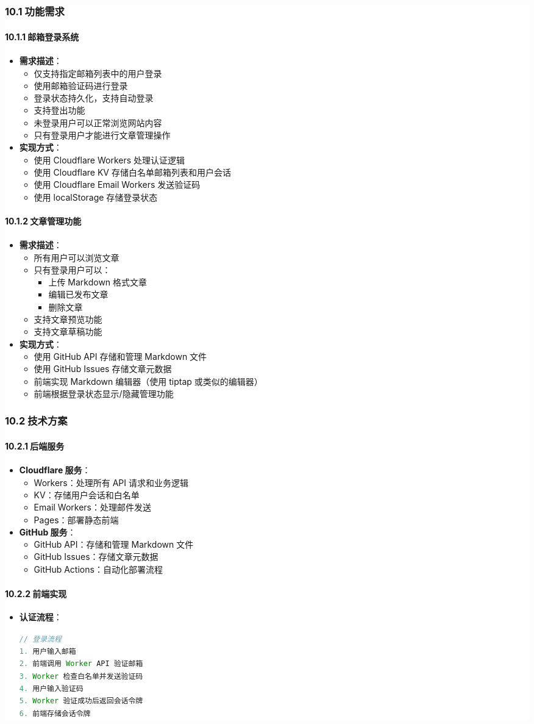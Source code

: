 ### **10.1 功能需求**

#### **10.1.1 邮箱登录系统**
- **需求描述**：
  - 仅支持指定邮箱列表中的用户登录
  - 使用邮箱验证码进行登录
  - 登录状态持久化，支持自动登录
  - 支持登出功能
  - 未登录用户可以正常浏览网站内容
  - 只有登录用户才能进行文章管理操作
- **实现方式**：
  - 使用 Cloudflare Workers 处理认证逻辑
  - 使用 Cloudflare KV 存储白名单邮箱列表和用户会话
  - 使用 Cloudflare Email Workers 发送验证码
  - 使用 localStorage 存储登录状态

#### **10.1.2 文章管理功能**
- **需求描述**：
  - 所有用户可以浏览文章
  - 只有登录用户可以：
    - 上传 Markdown 格式文章
    - 编辑已发布文章
    - 删除文章
  - 支持文章预览功能
  - 支持文章草稿功能
- **实现方式**：
  - 使用 GitHub API 存储和管理 Markdown 文件
  - 使用 GitHub Issues 存储文章元数据
  - 前端实现 Markdown 编辑器（使用 tiptap 或类似的编辑器）
  - 前端根据登录状态显示/隐藏管理功能

### **10.2 技术方案**

#### **10.2.1 后端服务**
- **Cloudflare 服务**：
  - Workers：处理所有 API 请求和业务逻辑
  - KV：存储用户会话和白名单
  - Email Workers：处理邮件发送
  - Pages：部署静态前端
- **GitHub 服务**：
  - GitHub API：存储和管理 Markdown 文件
  - GitHub Issues：存储文章元数据
  - GitHub Actions：自动化部署流程

#### **10.2.2 前端实现**
- **认证流程**：
  ```typescript
  // 登录流程
  1. 用户输入邮箱
  2. 前端调用 Worker API 验证邮箱
  3. Worker 检查白名单并发送验证码
  4. 用户输入验证码
  5. Worker 验证成功后返回会话令牌
  6. 前端存储会话令牌
  ```
